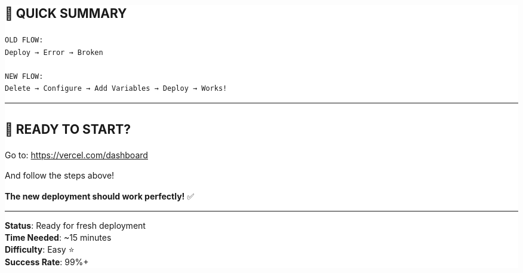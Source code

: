 
## 🎯 QUICK SUMMARY

```
OLD FLOW:
Deploy → Error → Broken

NEW FLOW:
Delete → Configure → Add Variables → Deploy → Works!
```

---

## 🚀 READY TO START?

Go to: https://vercel.com/dashboard

And follow the steps above!

**The new deployment should work perfectly!** ✅

---

**Status**: Ready for fresh deployment  
**Time Needed**: ~15 minutes  
**Difficulty**: Easy ⭐  
**Success Rate**: 99%+
